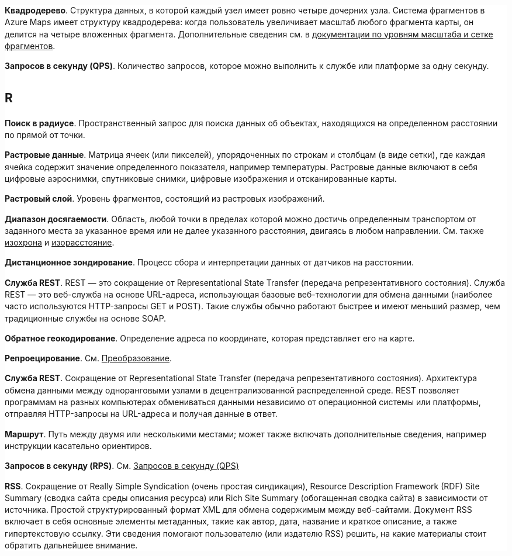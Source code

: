 <a name="quadtree"></a> **Квадродерево**. Структура данных, в которой каждый узел имеет ровно четыре дочерних узла. Система фрагментов в Azure Maps имеет структуру квадродерева: когда пользователь увеличивает масштаб любого фрагмента карты, он делится на четыре вложенных фрагмента.  Дополнительные сведения см. в [документации по уровням масштаба и сетке фрагментов](zoom-levels-and-tile-grid.md).

<a name="queries-per-second-qps"></a> **Запросов в секунду (QPS)**. Количество запросов, которое можно выполнить к службе или платформе за одну секунду. 

## <a name="r"></a>R

<a name="radial-search"></a> **Поиск в радиусе**. Пространственный запрос для поиска данных об объектах, находящихся на определенном расстоянии по прямой от точки. 

<a name="raster-data"></a> **Растровые данные**. Матрица ячеек (или пикселей), упорядоченных по строкам и столбцам (в виде сетки), где каждая ячейка содержит значение определенного показателя, например температуры. Растровые данные включают в себя цифровые аэроснимки, спутниковые снимки, цифровые изображения и отсканированные карты.

<a name="raster-layer"></a> **Растровый слой**. Уровень фрагментов, состоящий из растровых изображений.

<a name="reachable-range"></a> **Диапазон досягаемости**. Область, любой точки в пределах которой можно достичь определенным транспортом от заданного места за указанное время или не далее указанного расстояния, двигаясь в любом направлении. См. также [изохрона](#isochrone) и [изорасстояние](#isodistance).

<a name="remote-sensing"></a> **Дистанционное зондирование**. Процесс сбора и интерпретации данных от датчиков на расстоянии.

<a name="rest-service"></a> **Служба REST**. REST — это сокращение от Representational State Transfer (передача репрезентативного состояния). Служба REST — это веб-служба на основе URL-адреса, использующая базовые веб-технологии для обмена данными (наиболее часто используются HTTP-запросы GET и POST). Такие службы обычно работают быстрее и имеют меньший размер, чем традиционные службы на основе SOAP.

<a name="reverse-geocode"></a> **Обратное геокодирование**. Определение адреса по координате, которая представляет его на карте.

<a name="reproject"></a> **Репроецирование**. См. [Преобразование](#transformation).

<a name="rest-service"></a> **Служба REST**. Сокращение от Representational State Transfer (передача репрезентативного состояния). Архитектура обмена данными между одноранговыми узлами в децентрализованной распределенной среде. REST позволяет программам на разных компьютерах обмениваться данными независимо от операционной системы или платформы, отправляя HTTP-запросы на URL-адреса и получая данные в ответ.

<a name="route"></a> **Маршрут**. Путь между двумя или несколькими местами; может также включать дополнительные сведения, например инструкции касательно ориентиров.

<a name="requests-per-second-rps"></a> **Запросов в секунду (RPS)**. См. [Запросов в секунду (QPS)](#queries-per-second-qps) 

<a name="rss"></a> **RSS**. Сокращение от Really Simple Syndication (очень простая синдикация), Resource Description Framework (RDF) Site Summary (сводка сайта среды описания ресурса) или Rich Site Summary (обогащенная сводка сайта) в зависимости от источника. Простой структурированный формат XML для обмена содержимым между веб-сайтами. Документ RSS включает в себя основные элементы метаданных, такие как автор, дата, название и краткое описание, а также гипертекстовую ссылку. Эти сведения помогают пользователю (или издателю RSS) решить, на какие материалы стоит обратить дальнейшее внимание.
